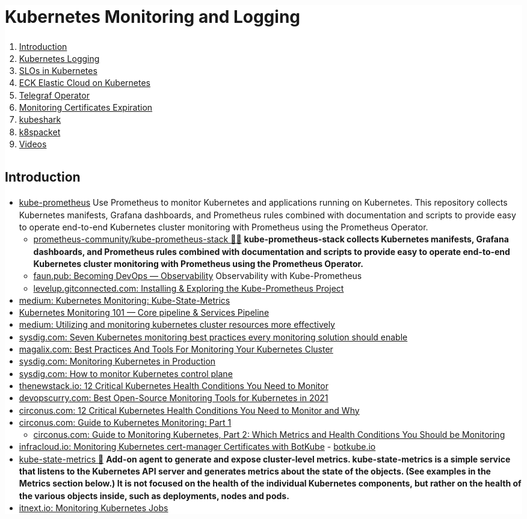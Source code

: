 # Kubernetes Monitoring and Logging

1. [Introduction](#introduction)
2. [Kubernetes Logging](#kubernetes-logging)
3. [SLOs in Kubernetes](#slos-in-kubernetes)
4. [ECK Elastic Cloud on Kubernetes](#eck-elastic-cloud-on-kubernetes)
5. [Telegraf Operator](#telegraf-operator)
6. [Monitoring Certificates Expiration](#monitoring-certificates-expiration)
7. [kubeshark](#kubeshark)
8. [k8spacket](#k8spacket)
9. [Videos](#videos)

## Introduction

- [kube-prometheus](https://github.com/prometheus-operator/kube-prometheus) Use Prometheus to monitor Kubernetes and applications running on Kubernetes. This repository collects Kubernetes manifests, Grafana dashboards, and Prometheus rules combined with documentation and scripts to provide easy to operate end-to-end Kubernetes cluster monitoring with Prometheus using the Prometheus Operator.
    - [prometheus-community/kube-prometheus-stack 🌟🌟](https://artifacthub.io/packages/helm/prometheus-community/kube-prometheus-stack) **kube-prometheus-stack collects Kubernetes manifests, Grafana dashboards, and Prometheus rules combined with documentation and scripts to provide easy to operate end-to-end Kubernetes cluster monitoring with Prometheus using the Prometheus Operator.**
    - [faun.pub: Becoming DevOps — Observability](https://faun.pub/becoming-devops-observability-152b292c05b9) Observability with Kube-Prometheus
    - [levelup.gitconnected.com: Installing & Exploring the Kube-Prometheus Project](https://levelup.gitconnected.com/installing-exploring-the-kube-prometheus-project-eef375d49f6b)
- [medium: Kubernetes Monitoring: Kube-State-Metrics](https://medium.com/@chrisedrego/kubernetes-monitoring-kube-state-metrics-df6546aea324)
- [Kubernetes Monitoring 101 — Core pipeline & Services Pipeline](https://levelup.gitconnected.com/kubernetes-monitoring-101-core-pipeline-services-pipeline-a34cd4cc9627)
- [medium: Utilizing and monitoring kubernetes cluster resources more effectively](https://medium.com/@martin.schneppenheim/utilizing-and-monitoring-kubernetes-cluster-resources-more-effectively-using-this-tool-df4c68ec2053)
- [sysdig.com: Seven Kubernetes monitoring best practices every monitoring solution should enable](https://sysdig.com/blog/kubernetes-monitoring-best-practices/)
- [magalix.com: Best Practices And Tools For Monitoring Your Kubernetes Cluster](https://www.magalix.com/blog/best-practices-and-tools-for-monitoring-your-kubernetes-cluster)
- [sysdig.com: Monitoring Kubernetes in Production](https://sysdig.com/blog/monitoring-kubernetes/)
- [sysdig.com: How to monitor Kubernetes control plane](https://sysdig.com/blog/monitor-kubernetes-control-plane/)
- [thenewstack.io: 12 Critical Kubernetes Health Conditions You Need to Monitor](https://thenewstack.io/12-critical-kubernetes-health-conditions-you-need-to-monitor/)
- [devopscurry.com: Best  Open-Source Monitoring Tools for Kubernetes in 2021](https://devopscurry.com/best-open-source-monitoring-tools-for-kubernetes-in-2021/)
- [circonus.com: 12 Critical Kubernetes Health Conditions You Need to Monitor and Why](https://www.circonus.com/2020/12/12-critical-kubernetes-health-conditions-you-need-to-monitor-and-why/)
- [circonus.com: Guide to Kubernetes Monitoring: Part 1](https://www.circonus.com/2020/09/guide-to-kubernetes-monitoring-part-1/)
    - [circonus.com: Guide to Monitoring Kubernetes, Part 2: Which Metrics and Health Conditions You Should be Monitoring](https://www.circonus.com/2021/01/guide-to-monitoring-kubernetes-part-2-which-metrics-and-health-conditions-you-should-be-monitoring/)
- [infracloud.io: Monitoring Kubernetes cert-manager Certificates with BotKube](https://www.infracloud.io/blogs/monitoring-kubernetes-cert-manager-certificates/) - [botkube.io](https://www.botkube.io/)
- [kube-state-metrics 🌟](https://github.com/kubernetes/kube-state-metrics) **Add-on agent to generate and expose cluster-level metrics. kube-state-metrics is a simple service that listens to the Kubernetes API server and generates metrics about the state of the objects. (See examples in the Metrics section below.) It is not focused on the health of the individual Kubernetes components, but rather on the health of the various objects inside, such as deployments, nodes and pods.**
- [itnext.io: Monitoring Kubernetes Jobs](https://itnext.io/monitoring-kubernetes-jobs-8adc241a7b60)